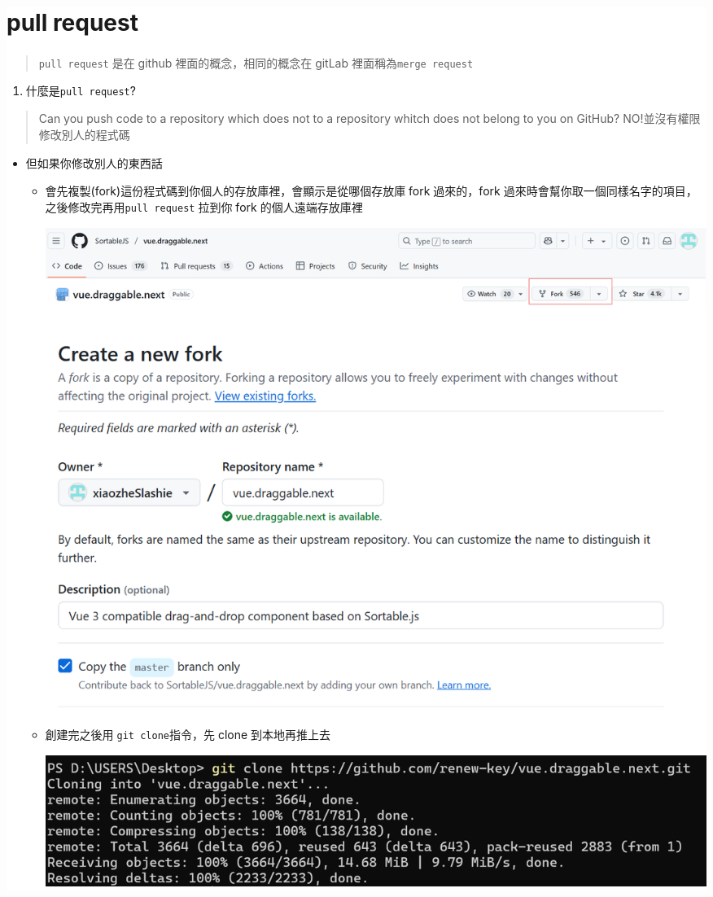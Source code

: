# pull request

> `pull request` 是在 github 裡面的概念，相同的概念在 gitLab 裡面稱為`merge request`

1. 什麼是`pull request`?

> Can you push code to a repository which does not to a repository whitch does not belong to you on GitHub?
> NO!並沒有權限修改別人的程式碼

- 但如果你修改別人的東西話

  - 會先複製(fork)這份程式碼到你個人的存放庫裡，會顯示是從哪個存放庫 fork 過來的，fork 過來時會幫你取一個同樣名字的項目，之後修改完再用`pull request` 拉到你 fork 的個人遠端存放庫裡

    ![pull request](../img/git/202.png)

    ![pull request](../img/git/203.png)

  - 創建完之後用 `git clone`指令，先 clone 到本地再推上去

    ![pull request](../img/git/204.png)
